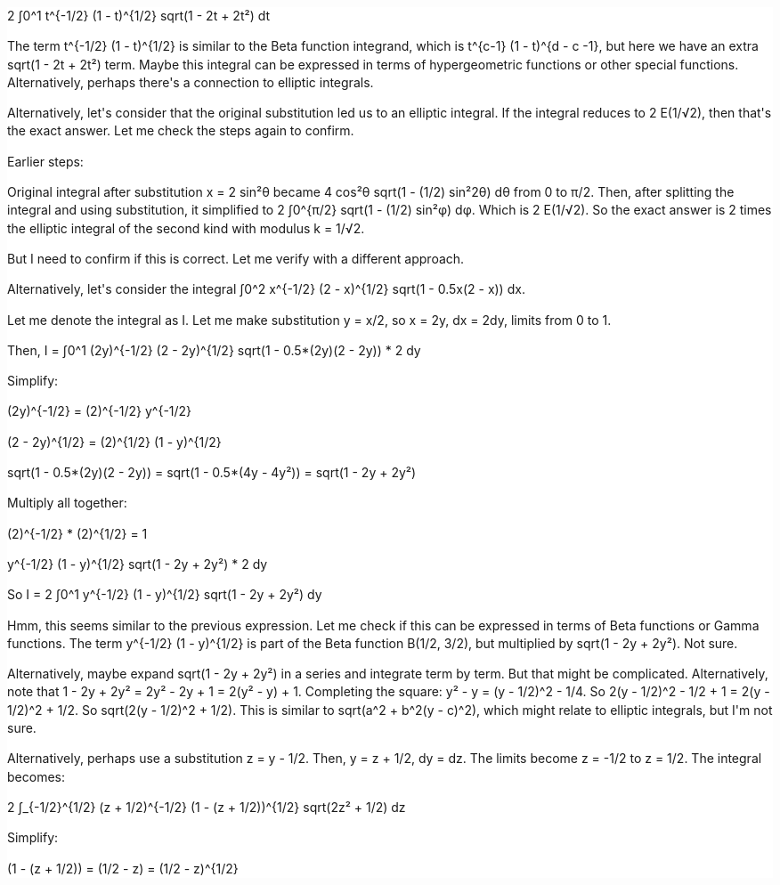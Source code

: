 2 ∫0^1 t^{-1/2} (1 - t)^{1/2} sqrt(1 - 2t + 2t²) dt

The term t^{-1/2} (1 - t)^{1/2} is similar to the Beta function integrand, which is t^{c-1} (1 - t)^{d - c -1}, but here we have an extra sqrt(1 - 2t + 2t²) term. Maybe this integral can be expressed in terms of hypergeometric functions or other special functions. Alternatively, perhaps there's a connection to elliptic integrals.

Alternatively, let's consider that the original substitution led us to an elliptic integral. If the integral reduces to 2 E(1/√2), then that's the exact answer. Let me check the steps again to confirm.

Earlier steps:

Original integral after substitution x = 2 sin²θ became 4 cos²θ sqrt(1 - (1/2) sin²2θ) dθ from 0 to π/2. Then, after splitting the integral and using substitution, it simplified to 2 ∫0^{π/2} sqrt(1 - (1/2) sin²φ) dφ. Which is 2 E(1/√2). So the exact answer is 2 times the elliptic integral of the second kind with modulus k = 1/√2.

But I need to confirm if this is correct. Let me verify with a different approach.

Alternatively, let's consider the integral ∫0^2 x^{-1/2} (2 - x)^{1/2} sqrt(1 - 0.5x(2 - x)) dx.

Let me denote the integral as I. Let me make substitution y = x/2, so x = 2y, dx = 2dy, limits from 0 to 1.

Then, I = ∫0^1 (2y)^{-1/2} (2 - 2y)^{1/2} sqrt(1 - 0.5*(2y)(2 - 2y)) * 2 dy

Simplify:

(2y)^{-1/2} = (2)^{-1/2} y^{-1/2}

(2 - 2y)^{1/2} = (2)^{1/2} (1 - y)^{1/2}

sqrt(1 - 0.5*(2y)(2 - 2y)) = sqrt(1 - 0.5*(4y - 4y²)) = sqrt(1 - 2y + 2y²)

Multiply all together:

(2)^{-1/2} * (2)^{1/2} = 1

y^{-1/2} (1 - y)^{1/2} sqrt(1 - 2y + 2y²) * 2 dy

So I = 2 ∫0^1 y^{-1/2} (1 - y)^{1/2} sqrt(1 - 2y + 2y²) dy

Hmm, this seems similar to the previous expression. Let me check if this can be expressed in terms of Beta functions or Gamma functions. The term y^{-1/2} (1 - y)^{1/2} is part of the Beta function B(1/2, 3/2), but multiplied by sqrt(1 - 2y + 2y²). Not sure.

Alternatively, maybe expand sqrt(1 - 2y + 2y²) in a series and integrate term by term. But that might be complicated. Alternatively, note that 1 - 2y + 2y² = 2y² - 2y + 1 = 2(y² - y) + 1. Completing the square: y² - y = (y - 1/2)^2 - 1/4. So 2(y - 1/2)^2 - 1/2 + 1 = 2(y - 1/2)^2 + 1/2. So sqrt(2(y - 1/2)^2 + 1/2). This is similar to sqrt(a^2 + b^2(y - c)^2), which might relate to elliptic integrals, but I'm not sure.

Alternatively, perhaps use a substitution z = y - 1/2. Then, y = z + 1/2, dy = dz. The limits become z = -1/2 to z = 1/2. The integral becomes:

2 ∫_{-1/2}^{1/2} (z + 1/2)^{-1/2} (1 - (z + 1/2))^{1/2} sqrt(2z² + 1/2) dz

Simplify:

(1 - (z + 1/2)) = (1/2 - z) = (1/2 - z)^{1/2}
